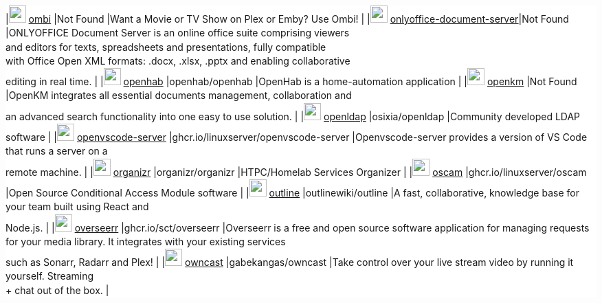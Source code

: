 |<img src="https://truecharts.org/img/chart-icons/ombi.png" width="25" height="25" /> [ombi](https://github.com/truecharts/apps/tree/master/charts/stable/ombi)                                                                  |Not Found                                   |Want a Movie or TV Show on Plex or Emby? Use Ombi!                                                                                                                                                                                                                |
|<img src="https://truecharts.org/img/chart-icons/onlyoffice-document-server.png" width="25" height="25" /> [onlyoffice-document-server](https://github.com/truecharts/apps/tree/master/charts/stable/onlyoffice-document-server)|Not Found                                   |ONLYOFFICE Document Server is an online office suite comprising viewers<br />and editors for texts, spreadsheets and presentations, fully compatible<br />with Office Open XML formats: .docx, .xlsx, .pptx and enabling collaborative<br />editing in real time.       |
|<img src="https://truecharts.org/img/chart-icons/openhab.png" width="25" height="25" /> [openhab](https://github.com/truecharts/apps/tree/master/charts/stable/openhab)                                                         |openhab/openhab                             |OpenHab is a home-automation application                                                                                                                                                                                                                          |
|<img src="https://truecharts.org/img/chart-icons/openkm.png" width="25" height="25" /> [openkm](https://github.com/truecharts/apps/tree/master/charts/stable/openkm)                                                            |Not Found                                   |OpenKM integrates all essential documents management, collaboration and<br />an advanced search functionality into one easy to use solution.                                                                                                                        |
|<img src="https://truecharts.org/img/chart-icons/openldap.png" width="25" height="25" /> [openldap](https://github.com/truecharts/apps/tree/master/charts/stable/openldap)                                                      |osixia/openldap                             |Community developed LDAP software                                                                                                                                                                                                                                 |
|<img src="https://truecharts.org/img/chart-icons/openvscode-server.png" width="25" height="25" /> [openvscode-server](https://github.com/truecharts/apps/tree/master/charts/stable/openvscode-server)                           |ghcr.io/linuxserver/openvscode-server       |Openvscode-server provides a version of VS Code that runs a server on a<br />remote machine.                                                                                                                                                                        |
|<img src="https://truecharts.org/img/chart-icons/organizr.png" width="25" height="25" /> [organizr](https://github.com/truecharts/apps/tree/master/charts/stable/organizr)                                                      |organizr/organizr                           |HTPC/Homelab Services Organizer                                                                                                                                                                                                                                   |
|<img src="https://truecharts.org/img/chart-icons/oscam.png" width="25" height="25" /> [oscam](https://github.com/truecharts/apps/tree/master/charts/stable/oscam)                                                               |ghcr.io/linuxserver/oscam                   |Open Source Conditional Access Module software                                                                                                                                                                                                                    |
|<img src="https://truecharts.org/img/chart-icons/outline.png" width="25" height="25" /> [outline](https://github.com/truecharts/apps/tree/master/charts/stable/outline)                                                         |outlinewiki/outline                         |A fast, collaborative, knowledge base for your team built using React and<br />Node.js.                                                                                                                                                                             |
|<img src="https://truecharts.org/img/chart-icons/overseerr.png" width="25" height="25" /> [overseerr](https://github.com/truecharts/apps/tree/master/charts/stable/overseerr)                                                   |ghcr.io/sct/overseerr                       |Overseerr is a free and open source software application for managing requests<br />for your media library. It integrates with your existing services<br />such as Sonarr, Radarr and Plex!                                                                           |
|<img src="https://truecharts.org/img/chart-icons/owncast.png" width="25" height="25" /> [owncast](https://github.com/truecharts/apps/tree/master/charts/stable/owncast)                                                         |gabekangas/owncast                          |Take control over your live stream video by running it yourself. Streaming<br />+ chat out of the box.                                                                                                                                                              |